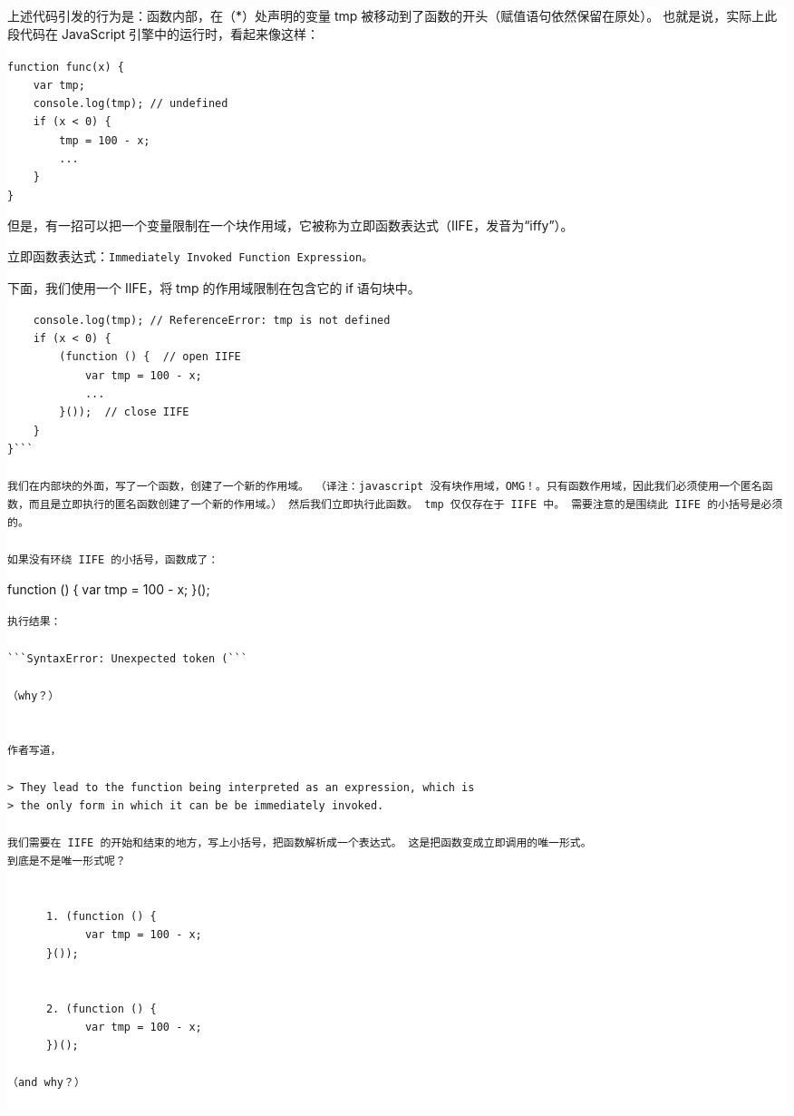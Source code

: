 上述代码引发的行为是：函数内部，在（*）处声明的变量 tmp 被移动到了函数的开头（赋值语句依然保留在原处）。 也就是说，实际上此段代码在 JavaScript 引擎中的运行时，看起来像这样：

```
function func(x) {
    var tmp;
    console.log(tmp); // undefined
    if (x < 0) {
        tmp = 100 - x;
        ...
    }
}
```

但是，有一招可以把一个变量限制在一个块作用域，它被称为立即函数表达式（IIFE，发音为“iffy”）。

立即函数表达式：`Immediately Invoked Function Expression。`

下面，我们使用一个 IIFE，将 tmp 的作用域限制在包含它的 if 语句块中。

```function func(x) {
    console.log(tmp); // ReferenceError: tmp is not defined
    if (x < 0) {
        (function () {  // open IIFE
            var tmp = 100 - x;
            ...
        }());  // close IIFE
    }
}```

我们在内部块的外面，写了一个函数，创建了一个新的作用域。 （译注：javascript 没有块作用域，OMG！。只有函数作用域，因此我们必须使用一个匿名函数，而且是立即执行的匿名函数创建了一个新的作用域。） 然后我们立即执行此函数。 tmp 仅仅存在于 IIFE 中。 需要注意的是围绕此 IIFE 的小括号是必须的。

如果没有环绕 IIFE 的小括号，函数成了：

```
function () {
    var tmp = 100 - x;
}();
```
执行结果：

```SyntaxError: Unexpected token (```

（why？）


作者写道，

> They lead to the function being interpreted as an expression, which is
> the only form in which it can be be immediately invoked.

我们需要在 IIFE 的开始和结束的地方，写上小括号，把函数解析成一个表达式。 这是把函数变成立即调用的唯一形式。
到底是不是唯一形式呢？


      1. (function () {
            var tmp = 100 - x; 
      }());
  
  
      2. (function () {
            var tmp = 100 - x; 
      })(); 
      
（and why？）


```